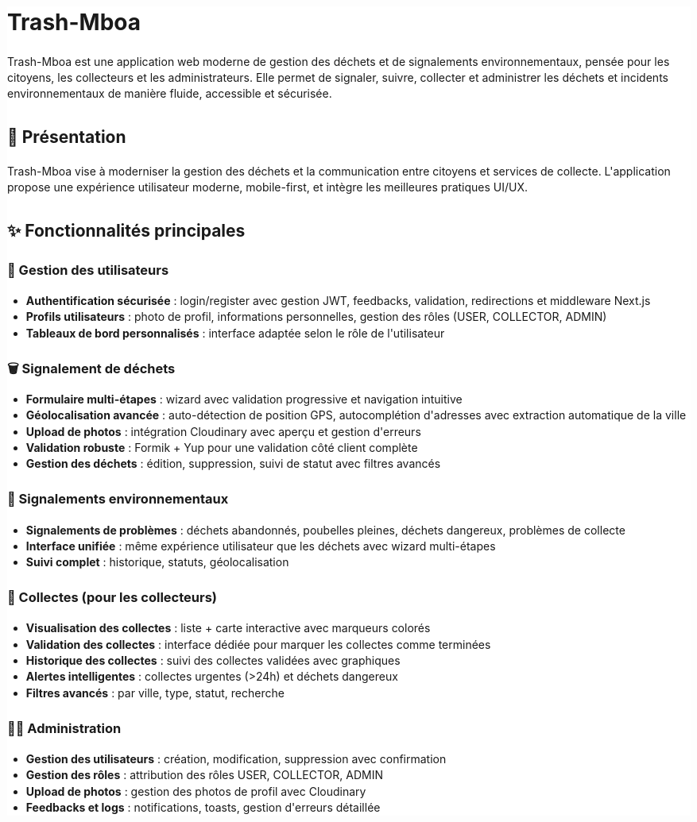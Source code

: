 # Trash-Mboa

Trash-Mboa est une application web moderne de gestion des déchets et de signalements environnementaux, pensée pour les citoyens, les collecteurs et les administrateurs. Elle permet de signaler, suivre, collecter et administrer les déchets et incidents environnementaux de manière fluide, accessible et sécurisée.

## 🚀 Présentation

Trash-Mboa vise à moderniser la gestion des déchets et la communication entre citoyens et services de collecte. L'application propose une expérience utilisateur moderne, mobile-first, et intègre les meilleures pratiques UI/UX.

## ✨ Fonctionnalités principales

### 👥 Gestion des utilisateurs
- **Authentification sécurisée** : login/register avec gestion JWT, feedbacks, validation, redirections et middleware Next.js
- **Profils utilisateurs** : photo de profil, informations personnelles, gestion des rôles (USER, COLLECTOR, ADMIN)
- **Tableaux de bord personnalisés** : interface adaptée selon le rôle de l'utilisateur

### 🗑️ Signalement de déchets
- **Formulaire multi-étapes** : wizard avec validation progressive et navigation intuitive
- **Géolocalisation avancée** : auto-détection de position GPS, autocomplétion d'adresses avec extraction automatique de la ville
- **Upload de photos** : intégration Cloudinary avec aperçu et gestion d'erreurs
- **Validation robuste** : Formik + Yup pour une validation côté client complète
- **Gestion des déchets** : édition, suppression, suivi de statut avec filtres avancés

### 🚨 Signalements environnementaux
- **Signalements de problèmes** : déchets abandonnés, poubelles pleines, déchets dangereux, problèmes de collecte
- **Interface unifiée** : même expérience utilisateur que les déchets avec wizard multi-étapes
- **Suivi complet** : historique, statuts, géolocalisation

### 🚚 Collectes (pour les collecteurs)
- **Visualisation des collectes** : liste + carte interactive avec marqueurs colorés
- **Validation des collectes** : interface dédiée pour marquer les collectes comme terminées
- **Historique des collectes** : suivi des collectes validées avec graphiques
- **Alertes intelligentes** : collectes urgentes (>24h) et déchets dangereux
- **Filtres avancés** : par ville, type, statut, recherche

### 👨‍💼 Administration
- **Gestion des utilisateurs** : création, modification, suppression avec confirmation
- **Gestion des rôles** : attribution des rôles USER, COLLECTOR, ADMIN
- **Upload de photos** : gestion des photos de profil avec Cloudinary
- **Feedbacks et logs** : notifications, toasts, gestion d'erreurs détaillée
